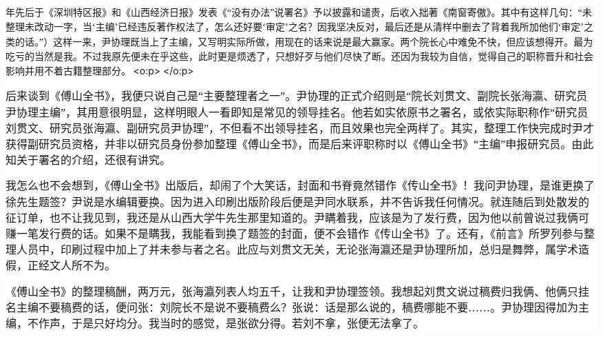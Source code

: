    <span lang="ZH-CN" style="font-family:宋体;mso-ascii-font-family:Calibri;mso-ascii-theme-font:
minor-latin;mso-fareast-font-family:宋体;mso-fareast-theme-font:minor-fareast">
    年先后于《深圳特区报》和《山西经济日报》发表《“没有办法”说署名》予以披露和谴责，后收入拙著《南窗寄傲》。其中有这样几句：“未整理未改动一字，当‘主编’已经违反著作权法了，怎么还好要‘审定’之名？因我坚决反对，最后还是从清样中删去了背着我所加他们‘审定’之类的话。”）这样一来，尹协理既当上了主编，又写明实际所做，用现在的话来说是最大赢家。两个院长心中难免不快，但应该想得开。最为吃亏的当然是我。不过我原先便未在乎这些，此时更是烦透了，只想好歹与他们尽快了断。还因为我较为自信，觉得自己的职称晋升和社会影响并用不着古籍整理部分。
   </span>
   <o:p>
   </o:p>
  </font>
 </p>
 <p class="MsoNormal">
  <o:p>
   <font size="3">
   </font>
  </o:p>
 </p>
 <p class="MsoNormal">
  <font size="3">
   <span lang="ZH-CN" style="font-family:宋体;mso-ascii-font-family:
Calibri;mso-ascii-theme-font:minor-latin;mso-fareast-font-family:宋体;mso-fareast-theme-font:
minor-fareast">
    后来谈到《傅山全书》，我便只说自己是“主要整理者之一”。尹协理的正式介绍则是“院长刘贯文、副院长张海瀛、研究员尹协理主编”，其用意很明显，这样明眼人一看即知是常见的领导挂名。他若如实依原书之署名，或依实际职称作“研究员刘贯文、研究员张海瀛、副研究员尹协理”，不但看不出领导挂名，而且效果也完全两样了。其实，整理工作快完成时尹才获得副研究员资格，并非以研究员身份参加整理《傅山全书》，而是后来评职称时以《傅山全书》“主编”申报研究员。由此知关于署名的介绍，还很有讲究。
   </span>
   <o:p>
   </o:p>
  </font>
 </p>
 <p class="MsoNormal">
  <o:p>
   <font size="3">
   </font>
  </o:p>
 </p>
 <p class="MsoNormal">
  <font size="3">
   <span lang="ZH-CN" style="font-family:宋体;mso-ascii-font-family:
Calibri;mso-ascii-theme-font:minor-latin;mso-fareast-font-family:宋体;mso-fareast-theme-font:
minor-fareast">
    我怎么也不会想到，《傅山全书》出版后，却闹了个大笑话，封面和书脊竟然错作《传山全书》！我问尹协理，是谁更换了徐先生题签？尹说是水编辑要换。因为进入印刷出版阶段后便是尹同水联系，并不告诉我任何情况。就连随后到处散发的征订单，也不让我见到，我还是从山西大学牛先生那里知道的。尹瞒着我，应该是为了发行费，因为他以前曾说过我俩可赚一笔发行费的话。如果不是瞒我，我能看到换了题签的封面，便不会错作《传山全书》了。还有，《前言》所罗列参与整理人员中，印刷过程中加上了并未参与者之名。此应与刘贯文无关，无论张海瀛还是尹协理所加，总归是舞弊，属学术造假，正经文人所不为。
   </span>
   <o:p>
   </o:p>
  </font>
 </p>
 <p class="MsoNormal">
  <o:p>
   <font size="3">
   </font>
  </o:p>
 </p>
 <p class="MsoNormal">
  <font size="3">
   <span lang="ZH-CN" style="font-family:宋体;mso-ascii-font-family:
Calibri;mso-ascii-theme-font:minor-latin;mso-fareast-font-family:宋体;mso-fareast-theme-font:
minor-fareast">
    《傅山全书》的整理稿酬，两万元，张海瀛列表人均五千，让我和尹协理签领。我想起刘贯文说过稿费归我俩、他俩只挂名主编不要稿费的话，便问张：刘院长不是说不要稿费么？张说：话是那么说的，稿费哪能不要……。尹协理因得加为主编，不作声，于是只好均分。我当时的感觉，是张欲分得。若刘不拿，张便无法拿了。
   </span>
   <o:p>
   </o:p>